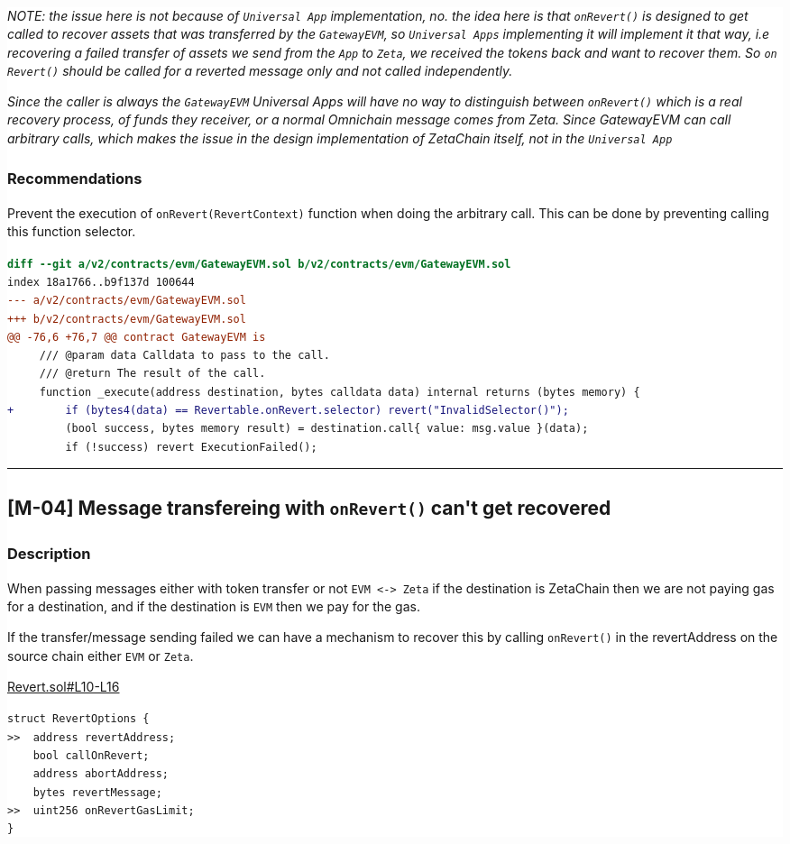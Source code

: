 _NOTE: the issue here is not because of `Universal App` implementation, no. the idea here is that `onRevert()` is designed to get called to recover assets that was transferred by the `GatewayEVM`, so `Universal Apps` implementing it will implement it that way, i.e recovering a failed transfer of assets we send from the `App` to `Zeta`, we received the tokens back and want to recover them. So `onRevert()` should be called for a reverted message only and not called independently._

_Since the caller is always the `GatewayEVM` Universal Apps will have no way to distinguish between `onRevert()` which is a real recovery process, of funds they receiver, or a normal Omnichain message comes from Zeta. Since GatewayEVM can call arbitrary calls, which makes the issue in the design implementation of ZetaChain itself, not in the `Universal App`_

### Recommendations

Prevent the execution of `onRevert(RevertContext)` function when doing the arbitrary call. This can be done by preventing calling this function selector.

```diff
diff --git a/v2/contracts/evm/GatewayEVM.sol b/v2/contracts/evm/GatewayEVM.sol
index 18a1766..b9f137d 100644
--- a/v2/contracts/evm/GatewayEVM.sol
+++ b/v2/contracts/evm/GatewayEVM.sol
@@ -76,6 +76,7 @@ contract GatewayEVM is
     /// @param data Calldata to pass to the call.
     /// @return The result of the call.
     function _execute(address destination, bytes calldata data) internal returns (bytes memory) {
+        if (bytes4(data) == Revertable.onRevert.selector) revert("InvalidSelector()");
         (bool success, bytes memory result) = destination.call{ value: msg.value }(data);
         if (!success) revert ExecutionFailed();
```

---

## [M-04] Message transfereing with `onRevert()` can't get recovered

### Description
When passing messages either with token transfer or not `EVM <-> Zeta` if the destination is ZetaChain then we are not paying gas for a destination, and if the destination is `EVM` then we pay for the gas.

If the transfer/message sending failed we can have a mechanism to recover this by calling `onRevert()` in the revertAddress on the source chain either `EVM` or `Zeta`.

[Revert.sol#L10-L16](https://github.com/zeta-chain/protocol-contracts/blob/main/v2/contracts/Revert.sol#L10-L16)
```solidity
struct RevertOptions {
>>  address revertAddress;
    bool callOnRevert;
    address abortAddress;
    bytes revertMessage;
>>  uint256 onRevertGasLimit;
}
```
